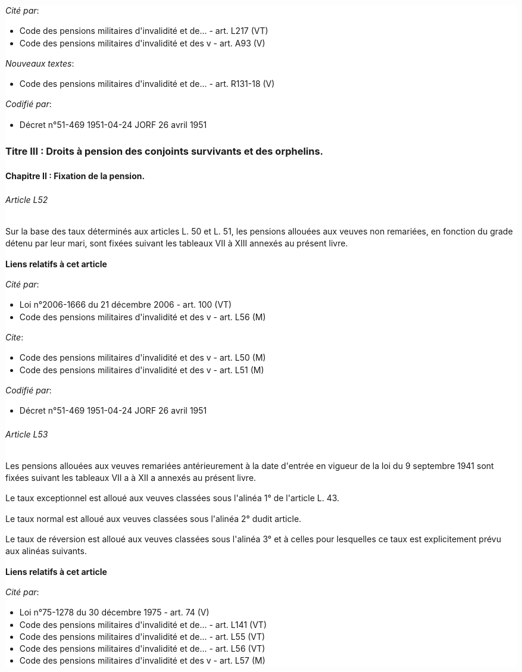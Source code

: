 _Cité par_:

  - Code des pensions militaires d'invalidité et de... - art. L217 (VT)
  - Code des pensions militaires d'invalidité et des v - art. A93 (V)

_Nouveaux textes_:

  - Code des pensions militaires d'invalidité et de... - art. R131-18 (V)

_Codifié par_:

  - Décret n°51-469 1951-04-24 JORF 26 avril 1951


### Titre III : Droits à pension des conjoints survivants et des orphelins.<a id=11></a>

#### Chapitre II : Fixation de la pension.<a id=12></a>

###### Article L52

Sur la base des taux déterminés aux articles L. 50 et L. 51, les pensions allouées aux veuves non remariées, en fonction du
grade détenu par leur mari, sont fixées suivant les tableaux VII à XIII annexés au présent livre.

**Liens relatifs à cet article**

_Cité par_:

  - Loi n°2006-1666 du 21 décembre 2006 - art. 100 (VT)
  - Code des pensions militaires d'invalidité et des v - art. L56 (M)

_Cite_:

  - Code des pensions militaires d'invalidité et des v - art. L50 (M)
  - Code des pensions militaires d'invalidité et des v - art. L51 (M)

_Codifié par_:

  - Décret n°51-469 1951-04-24 JORF 26 avril 1951


###### Article L53

Les pensions allouées aux veuves remariées antérieurement à la date d'entrée en vigueur de la loi du 9 septembre 1941 sont
fixées suivant les tableaux VII a à XII a annexés au présent livre.

Le taux exceptionnel est alloué aux veuves classées sous l'alinéa 1° de l'article L. 43.

Le taux normal est alloué aux veuves classées sous l'alinéa 2° dudit article.

Le taux de réversion est alloué aux veuves classées sous l'alinéa 3° et à celles pour lesquelles ce taux est explicitement
prévu aux alinéas suivants.

**Liens relatifs à cet article**

_Cité par_:

  - Loi n°75-1278 du 30 décembre 1975 - art. 74 (V)
  - Code des pensions militaires d'invalidité et de... - art. L141 (VT)
  - Code des pensions militaires d'invalidité et de... - art. L55 (VT)
  - Code des pensions militaires d'invalidité et de... - art. L56 (VT)
  - Code des pensions militaires d'invalidité et des v - art. L57 (M)
